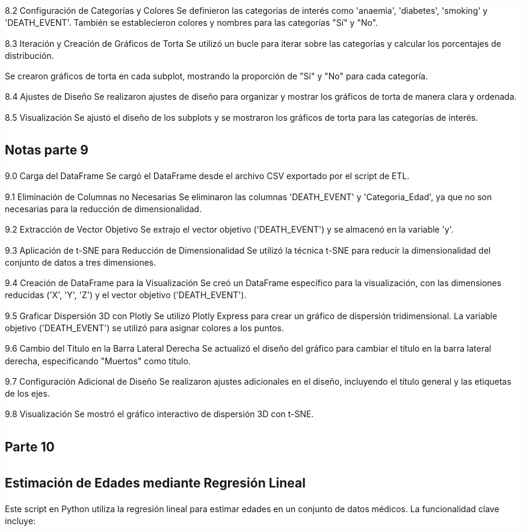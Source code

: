 8.2 Configuración de Categorías y Colores
Se definieron las categorías de interés como 'anaemia', 'diabetes', 'smoking' y 'DEATH_EVENT'. También se establecieron colores y nombres para las categorías "Sí" y "No".

8.3 Iteración y Creación de Gráficos de Torta
Se utilizó un bucle para iterar sobre las categorías y calcular los porcentajes de distribución.

Se crearon gráficos de torta en cada subplot, mostrando la proporción de "Sí" y "No" para cada categoría.

8.4  Ajustes de Diseño
Se realizaron ajustes de diseño para organizar y mostrar los gráficos de torta de manera clara y ordenada.

8.5 Visualización
Se ajustó el diseño de los subplots y se mostraron los gráficos de torta para las categorías de interés.

## Notas parte 9

9.0 Carga del DataFrame
Se cargó el DataFrame desde el archivo CSV exportado por el script de ETL.

9.1 Eliminación de Columnas no Necesarias
Se eliminaron las columnas 'DEATH_EVENT' y 'Categoria_Edad', ya que no son necesarias para la reducción de dimensionalidad.

9.2 Extracción de Vector Objetivo
Se extrajo el vector objetivo ('DEATH_EVENT') y se almacenó en la variable 'y'.

9.3 Aplicación de t-SNE para Reducción de Dimensionalidad
Se utilizó la técnica t-SNE para reducir la dimensionalidad del conjunto de datos a tres dimensiones.

9.4 Creación de DataFrame para la Visualización
Se creó un DataFrame específico para la visualización, con las dimensiones reducidas ('X', 'Y', 'Z') y el vector objetivo ('DEATH_EVENT').

9.5 Graficar Dispersión 3D con Plotly
Se utilizó Plotly Express para crear un gráfico de dispersión tridimensional. La variable objetivo ('DEATH_EVENT') se utilizó para asignar colores a los puntos.

9.6 Cambio del Título en la Barra Lateral Derecha
Se actualizó el diseño del gráfico para cambiar el título en la barra lateral derecha, especificando "Muertos" como título.

9.7 Configuración Adicional de Diseño
Se realizaron ajustes adicionales en el diseño, incluyendo el título general y las etiquetas de los ejes.

9.8 Visualización
Se mostró el gráfico interactivo de dispersión 3D con t-SNE.

## Parte 10
## Estimación de Edades mediante Regresión Lineal
Este script en Python utiliza la regresión lineal para estimar edades en un conjunto de datos médicos. La funcionalidad clave incluye:
